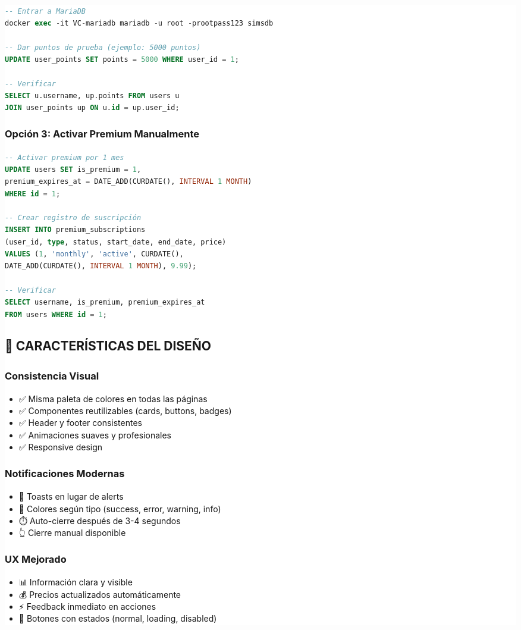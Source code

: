 ```sql
-- Entrar a MariaDB
docker exec -it VC-mariadb mariadb -u root -prootpass123 simsdb

-- Dar puntos de prueba (ejemplo: 5000 puntos)
UPDATE user_points SET points = 5000 WHERE user_id = 1;

-- Verificar
SELECT u.username, up.points FROM users u 
JOIN user_points up ON u.id = up.user_id;
```

### Opción 3: Activar Premium Manualmente

```sql
-- Activar premium por 1 mes
UPDATE users SET is_premium = 1, 
premium_expires_at = DATE_ADD(CURDATE(), INTERVAL 1 MONTH) 
WHERE id = 1;

-- Crear registro de suscripción
INSERT INTO premium_subscriptions 
(user_id, type, status, start_date, end_date, price) 
VALUES (1, 'monthly', 'active', CURDATE(), 
DATE_ADD(CURDATE(), INTERVAL 1 MONTH), 9.99);

-- Verificar
SELECT username, is_premium, premium_expires_at 
FROM users WHERE id = 1;
```

## 🎨 CARACTERÍSTICAS DEL DISEÑO

### Consistencia Visual
- ✅ Misma paleta de colores en todas las páginas
- ✅ Componentes reutilizables (cards, buttons, badges)
- ✅ Header y footer consistentes
- ✅ Animaciones suaves y profesionales
- ✅ Responsive design

### Notificaciones Modernas
- 🔔 Toasts en lugar de alerts
- 🎨 Colores según tipo (success, error, warning, info)
- ⏱️ Auto-cierre después de 3-4 segundos
- 👆 Cierre manual disponible

### UX Mejorado
- 📊 Información clara y visible
- 💰 Precios actualizados automáticamente
- ⚡ Feedback inmediato en acciones
- 🎯 Botones con estados (normal, loading, disabled)
